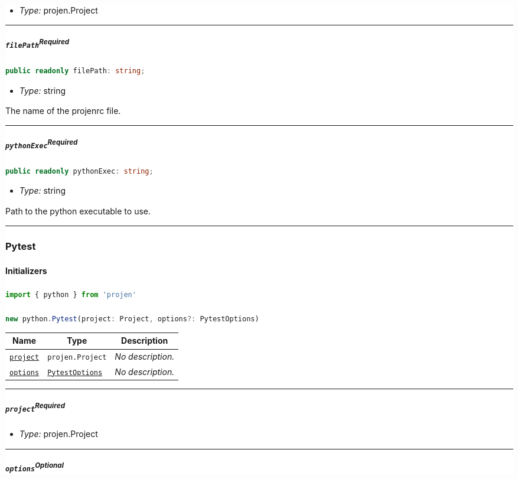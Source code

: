 - *Type:* projen.Project

---

##### `filePath`<sup>Required</sup> <a name="filePath" id="projen.python.Projenrc.property.filePath"></a>

```typescript
public readonly filePath: string;
```

- *Type:* string

The name of the projenrc file.

---

##### `pythonExec`<sup>Required</sup> <a name="pythonExec" id="projen.python.Projenrc.property.pythonExec"></a>

```typescript
public readonly pythonExec: string;
```

- *Type:* string

Path to the python executable to use.

---


### Pytest <a name="Pytest" id="projen.python.Pytest"></a>

#### Initializers <a name="Initializers" id="projen.python.Pytest.Initializer"></a>

```typescript
import { python } from 'projen'

new python.Pytest(project: Project, options?: PytestOptions)
```

| **Name** | **Type** | **Description** |
| --- | --- | --- |
| <code><a href="#projen.python.Pytest.Initializer.parameter.project">project</a></code> | <code>projen.Project</code> | *No description.* |
| <code><a href="#projen.python.Pytest.Initializer.parameter.options">options</a></code> | <code><a href="#projen.python.PytestOptions">PytestOptions</a></code> | *No description.* |

---

##### `project`<sup>Required</sup> <a name="project" id="projen.python.Pytest.Initializer.parameter.project"></a>

- *Type:* projen.Project

---

##### `options`<sup>Optional</sup> <a name="options" id="projen.python.Pytest.Initializer.parameter.options"></a>
